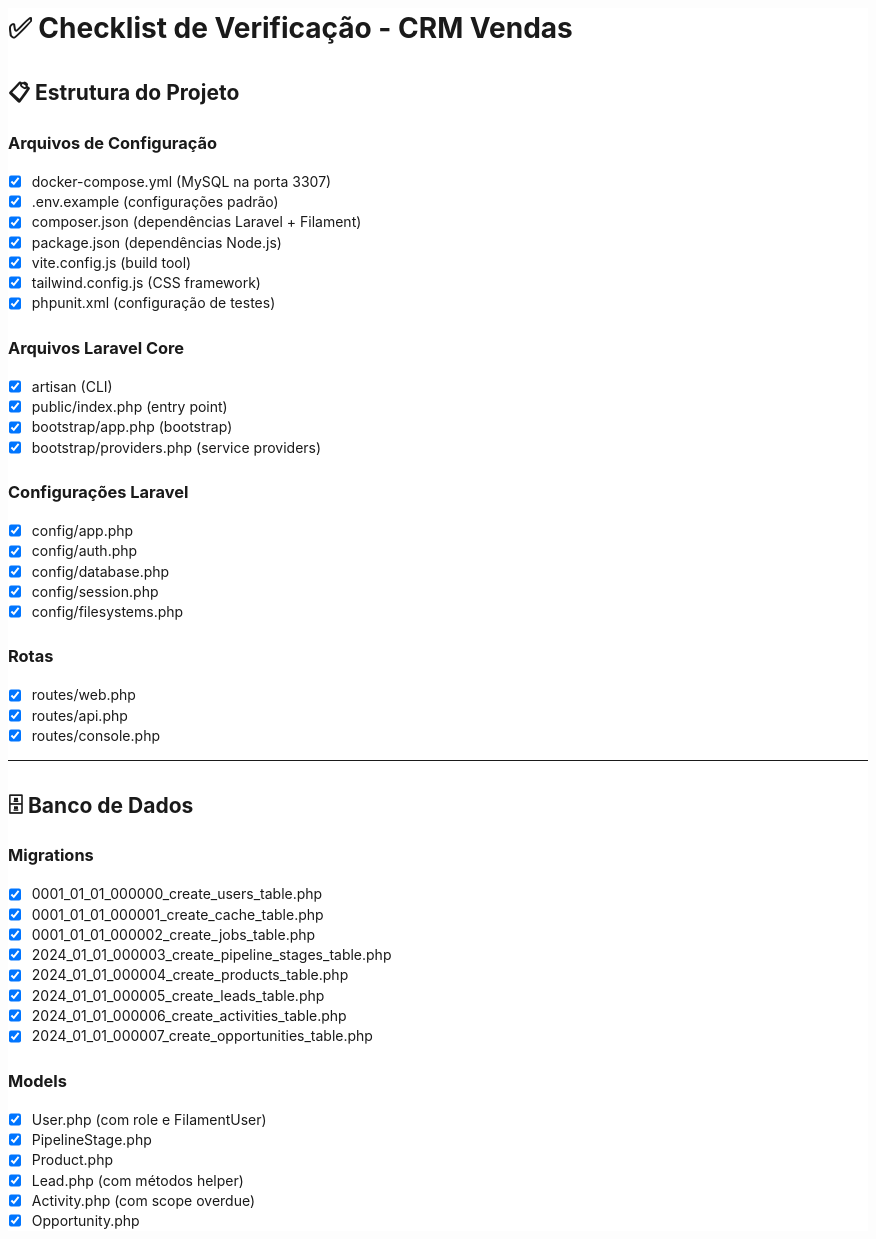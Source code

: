 # ✅ Checklist de Verificação - CRM Vendas

## 📋 Estrutura do Projeto

### Arquivos de Configuração
- [x] docker-compose.yml (MySQL na porta 3307)
- [x] .env.example (configurações padrão)
- [x] composer.json (dependências Laravel + Filament)
- [x] package.json (dependências Node.js)
- [x] vite.config.js (build tool)
- [x] tailwind.config.js (CSS framework)
- [x] phpunit.xml (configuração de testes)

### Arquivos Laravel Core
- [x] artisan (CLI)
- [x] public/index.php (entry point)
- [x] bootstrap/app.php (bootstrap)
- [x] bootstrap/providers.php (service providers)

### Configurações Laravel
- [x] config/app.php
- [x] config/auth.php
- [x] config/database.php
- [x] config/session.php
- [x] config/filesystems.php

### Rotas
- [x] routes/web.php
- [x] routes/api.php
- [x] routes/console.php

---

## 🗄️ Banco de Dados

### Migrations
- [x] 0001_01_01_000000_create_users_table.php
- [x] 0001_01_01_000001_create_cache_table.php
- [x] 0001_01_01_000002_create_jobs_table.php
- [x] 2024_01_01_000003_create_pipeline_stages_table.php
- [x] 2024_01_01_000004_create_products_table.php
- [x] 2024_01_01_000005_create_leads_table.php
- [x] 2024_01_01_000006_create_activities_table.php
- [x] 2024_01_01_000007_create_opportunities_table.php

### Models
- [x] User.php (com role e FilamentUser)
- [x] PipelineStage.php
- [x] Product.php
- [x] Lead.php (com métodos helper)
- [x] Activity.php (com scope overdue)
- [x] Opportunity.php
